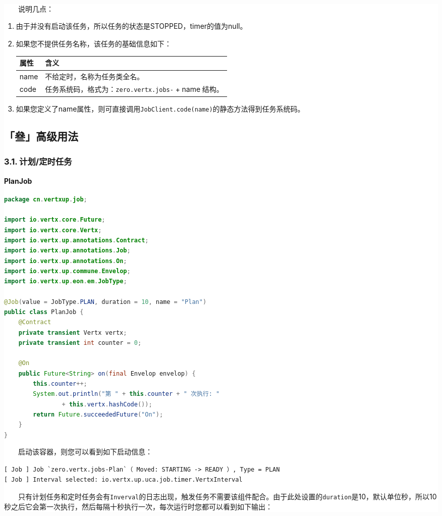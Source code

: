 &ensp;&ensp;&ensp;&ensp;说明几点：

1. 由于并没有启动该任务，所以任务的状态是STOPPED，timer的值为null。
2. 如果您不提供任务名称，该任务的基础信息如下：

    |属性|含义|
    |---|:---|
    |name|不给定时，名称为任务类全名。|
    |code|任务系统码，格式为：`zero.vertx.jobs-` + name 结构。|
3. 如果您定义了name属性，则可直接调用`JobClient.code(name)`的静态方法得到任务系统码。

## 「叄」高级用法

### 3.1. 计划/定时任务

**PlanJob**

```java
package cn.vertxup.job;

import io.vertx.core.Future;
import io.vertx.core.Vertx;
import io.vertx.up.annotations.Contract;
import io.vertx.up.annotations.Job;
import io.vertx.up.annotations.On;
import io.vertx.up.commune.Envelop;
import io.vertx.up.eon.em.JobType;

@Job(value = JobType.PLAN, duration = 10, name = "Plan")
public class PlanJob {
    @Contract
    private transient Vertx vertx;
    private transient int counter = 0;

    @On
    public Future<String> on(final Envelop envelop) {
        this.counter++;
        System.out.println("第 " + this.counter + " 次执行: "
                + this.vertx.hashCode());
        return Future.succeededFuture("On");
    }
}
```

&ensp;&ensp;&ensp;&ensp;启动该容器，则您可以看到如下启动信息：

```shell
[ Job ] Job `zero.vertx.jobs-Plan`（ Moved: STARTING -> READY ）, Type = PLAN
[ Job ] Interval selected: io.vertx.up.uca.job.timer.VertxInterval
```

&ensp;&ensp;&ensp;&ensp;只有计划任务和定时任务会有`Inverval`的日志出现，触发任务不需要该组件配合。由于此处设置的`duration`是10，默认单位秒，所以10秒之后它会第一次执行，然后每隔十秒执行一次，每次运行时您都可以看到如下输出：
